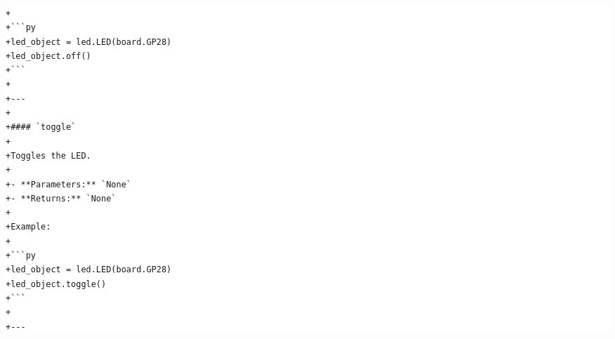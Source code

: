  ```
+
+```py
+led_object = led.LED(board.GP28)
+led_object.off()
+```
+
+---
+
+#### `toggle`
+
+Toggles the LED.
+
+- **Parameters:** `None`
+- **Returns:** `None`
+
+Example:
+
+```py
+led_object = led.LED(board.GP28)
+led_object.toggle()
+```
+
+---
```

